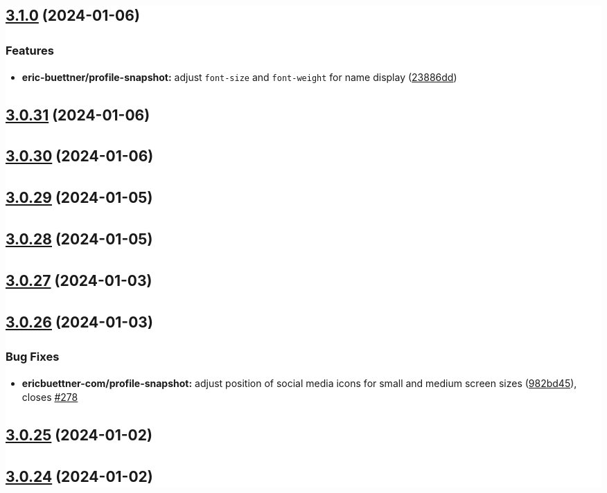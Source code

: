 ## [3.1.0](https://github.com/tuffz/tuffz-nx-workspace/compare/ericbuettner-com/profile-snapshot-3.0.31...ericbuettner-com/profile-snapshot-3.1.0) (2024-01-06)

### Features

* **eric-buettner/profile-snapshot:** adjust `font-size` and `font-weight` for name display ([23886dd](https://github.com/tuffz/tuffz-nx-workspace/commit/23886dd3c2724a074e797ce335150d0ad97839e2))

## [3.0.31](https://github.com/tuffz/tuffz-nx-workspace/compare/ericbuettner-com/profile-snapshot-3.0.30...ericbuettner-com/profile-snapshot-3.0.31) (2024-01-06)

## [3.0.30](https://github.com/tuffz/tuffz-nx-workspace/compare/ericbuettner-com/profile-snapshot-3.0.29...ericbuettner-com/profile-snapshot-3.0.30) (2024-01-06)

## [3.0.29](https://github.com/tuffz/tuffz-nx-workspace/compare/ericbuettner-com/profile-snapshot-3.0.28...ericbuettner-com/profile-snapshot-3.0.29) (2024-01-05)

## [3.0.28](https://github.com/tuffz/tuffz-nx-workspace/compare/ericbuettner-com/profile-snapshot-3.0.27...ericbuettner-com/profile-snapshot-3.0.28) (2024-01-05)

## [3.0.27](https://github.com/tuffz/tuffz-nx-workspace/compare/ericbuettner-com/profile-snapshot-3.0.26...ericbuettner-com/profile-snapshot-3.0.27) (2024-01-03)

## [3.0.26](https://github.com/tuffz/tuffz-nx-workspace/compare/ericbuettner-com/profile-snapshot-3.0.25...ericbuettner-com/profile-snapshot-3.0.26) (2024-01-03)

### Bug Fixes

* **ericbuettner-com/profile-snapshot:** adjust position of social media icons for small and medium screen sizes ([982bd45](https://github.com/tuffz/tuffz-nx-workspace/commit/982bd45fcf51e399c9c9983e226957a1ee2f5594)), closes [#278](https://github.com/tuffz/tuffz-nx-workspace/issues/278)

## [3.0.25](https://github.com/tuffz/tuffz-nx-workspace/compare/ericbuettner-com/profile-snapshot-3.0.24...ericbuettner-com/profile-snapshot-3.0.25) (2024-01-02)

## [3.0.24](https://github.com/tuffz/tuffz-nx-workspace/compare/ericbuettner-com/profile-snapshot-3.0.23...ericbuettner-com/profile-snapshot-3.0.24) (2024-01-02)
